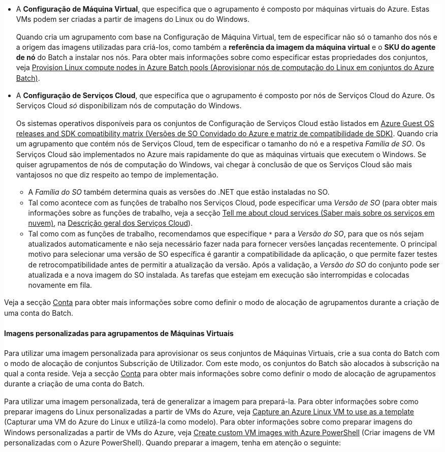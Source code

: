 - A **Configuração de Máquina Virtual**, que especifica que o agrupamento é composto por máquinas virtuais do Azure. Estas VMs podem ser criadas a partir de imagens do Linux ou do Windows. 

    Quando cria um agrupamento com base na Configuração de Máquina Virtual, tem de especificar não só o tamanho dos nós e a origem das imagens utilizadas para criá-los, como também a **referência da imagem da máquina virtual** e o **SKU do agente de nó** do Batch a instalar nos nós. Para obter mais informações sobre como especificar estas propriedades dos conjuntos, veja [Provision Linux compute nodes in Azure Batch pools (Aprovisionar nós de computação do Linux em conjuntos do Azure Batch)](batch-linux-nodes.md).

- A **Configuração de Serviços Cloud**, que especifica que o agrupamento é composto por nós de Serviços Cloud do Azure. Os Serviços Cloud *só* disponibilizam nós de computação do Windows.

    Os sistemas operativos disponíveis para os conjuntos de Configuração de Serviços Cloud estão listados em [Azure Guest OS releases and SDK compatibility matrix (Versões de SO Convidado do Azure e matriz de compatibilidade de SDK)](../cloud-services/cloud-services-guestos-update-matrix.md). Quando cria um agrupamento que contém nós de Serviços Cloud, tem de especificar o tamanho do nó e a respetiva *Família de SO*. Os Serviços Cloud são implementados no Azure mais rapidamente do que as máquinas virtuais que executem o Windows. Se quiser agrupamentos de nós de computação do Windows, vai chegar à conclusão de que os Serviços Cloud são mais vantajosos no que diz respeito ao tempo de implementação.

    * A *Família do SO* também determina quais as versões do .NET que estão instaladas no SO.
    * Tal como acontece com as funções de trabalho nos Serviços Cloud, pode especificar uma *Versão de SO* (para obter mais informações sobre as funções de trabalho, veja a secção [Tell me about cloud services (Saber mais sobre os serviços em nuvem)](../cloud-services/cloud-services-choose-me.md#tell-me-about-cloud-services), na [Descrição geral dos Serviços Cloud](../cloud-services/cloud-services-choose-me.md)).
    * Tal como com as funções de trabalho, recomendamos que especifique `*` para a *Versão do SO*, para que os nós sejam atualizados automaticamente e não seja necessário fazer nada para fornecer versões lançadas recentemente. O principal motivo para selecionar uma versão de SO específica é garantir a compatibilidade da aplicação, o que permite fazer testes de retrocompatibilidade antes de permitir a atualização da versão. Após a validação, a *Versão do SO* do conjunto pode ser atualizada e a nova imagem do SO instalada. As tarefas que estejam em execução são interrompidas e colocadas novamente em fila.

Veja a secção [Conta](#account) para obter mais informações sobre como definir o modo de alocação de agrupamentos durante a criação de uma conta do Batch.

#### <a name="custom-images-for-virtual-machine-pools"></a>Imagens personalizadas para agrupamentos de Máquinas Virtuais

Para utilizar uma imagem personalizada para aprovisionar os seus conjuntos de Máquinas Virtuais, crie a sua conta do Batch com o modo de alocação de conjuntos Subscrição de Utilizador. Com este modo, os conjuntos do Batch são alocados à subscrição na qual a conta reside. Veja a secção [Conta](#account) para obter mais informações sobre como definir o modo de alocação de agrupamentos durante a criação de uma conta do Batch.

Para utilizar uma imagem personalizada, terá de generalizar a imagem para prepará-la. Para obter informações sobre como preparar imagens do Linux personalizadas a partir de VMs do Azure, veja [Capture an Azure Linux VM to use as a template](../virtual-machines/linux/capture-image-nodejs.md) (Capturar uma VM do Azure do Linux e utilizá-la como modelo). Para obter informações sobre como preparar imagens do Windows personalizadas a partir de VMs do Azure, veja [Create custom VM images with Azure PowerShell](../virtual-machines/windows/tutorial-custom-images.md) (Criar imagens de VM personalizadas com o Azure PowerShell). Quando preparar a imagem, tenha em atenção o seguinte:
